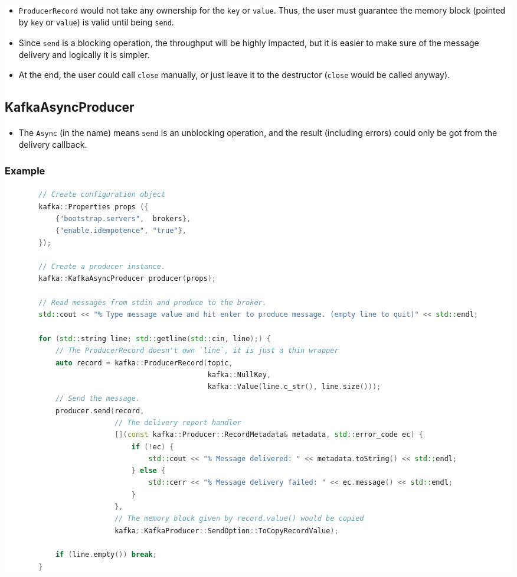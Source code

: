 * `ProducerRecord` would not take any ownership for the `key` or `value`. Thus, the user must guarantee the memory block (pointed by `key` or `value`) is valid until being `send`.

* Since `send` is a blocking operation, the throughput will be highly impacted, but it is easier to make sure of the message delivery and logically it is simpler.

* At the end, the user could call `close` manually, or just leave it to the destructor (`close` would be called anyway).

## KafkaAsyncProducer

* The `Async` (in the name) means `send` is an unblocking operation, and the result (including errors) could only be got from the delivery callback.

### Example
```cpp
        // Create configuration object
        kafka::Properties props ({
            {"bootstrap.servers",  brokers},
            {"enable.idempotence", "true"},
        });

        // Create a producer instance.
        kafka::KafkaAsyncProducer producer(props);

        // Read messages from stdin and produce to the broker.
        std::cout << "% Type message value and hit enter to produce message. (empty line to quit)" << std::endl;

        for (std::string line; std::getline(std::cin, line);) {
            // The ProducerRecord doesn't own `line`, it is just a thin wrapper
            auto record = kafka::ProducerRecord(topic,
                                                kafka::NullKey,
                                                kafka::Value(line.c_str(), line.size()));
            // Send the message.
            producer.send(record,
                          // The delivery report handler
                          [](const kafka::Producer::RecordMetadata& metadata, std::error_code ec) {
                              if (!ec) {
                                  std::cout << "% Message delivered: " << metadata.toString() << std::endl;
                              } else {
                                  std::cerr << "% Message delivery failed: " << ec.message() << std::endl;
                              }
                          },
                          // The memory block given by record.value() would be copied
                          kafka::KafkaProducer::SendOption::ToCopyRecordValue);

            if (line.empty()) break;
        }
```
